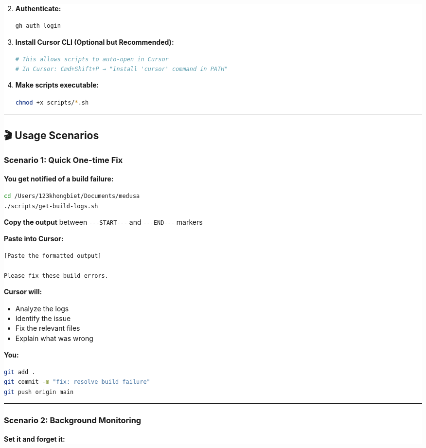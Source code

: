 2. **Authenticate:**
   ```bash
   gh auth login
   ```

3. **Install Cursor CLI (Optional but Recommended):**
   ```bash
   # This allows scripts to auto-open in Cursor
   # In Cursor: Cmd+Shift+P → "Install 'cursor' command in PATH"
   ```

4. **Make scripts executable:**
   ```bash
   chmod +x scripts/*.sh
   ```

---

## 🎬 Usage Scenarios

### Scenario 1: Quick One-time Fix

**You get notified of a build failure:**

```bash
cd /Users/123khongbiet/Documents/medusa
./scripts/get-build-logs.sh
```

**Copy the output** between `---START---` and `---END---` markers

**Paste into Cursor:**
```
[Paste the formatted output]

Please fix these build errors.
```

**Cursor will:**
- Analyze the logs
- Identify the issue
- Fix the relevant files
- Explain what was wrong

**You:**
```bash
git add .
git commit -m "fix: resolve build failure"
git push origin main
```

---

### Scenario 2: Background Monitoring

**Set it and forget it:**

